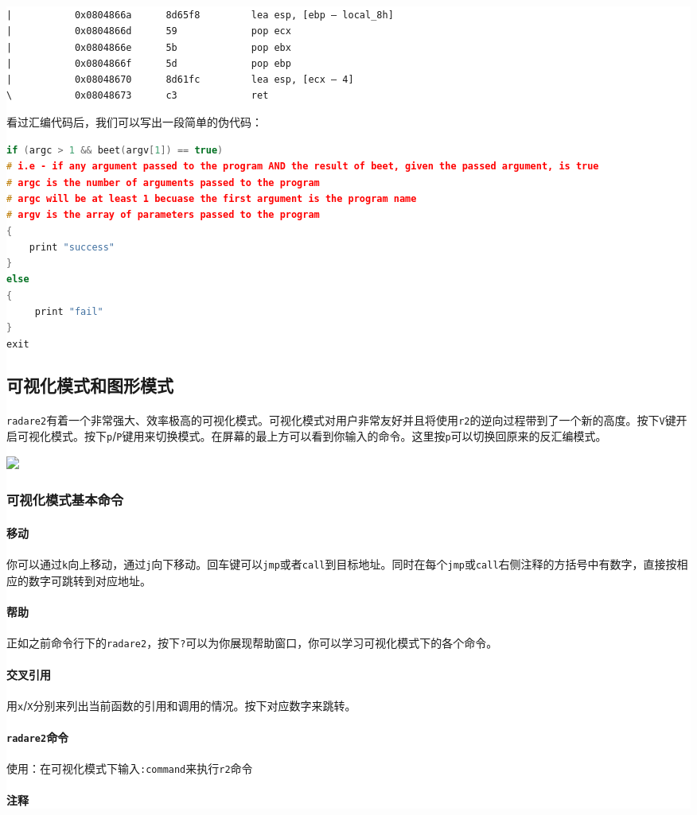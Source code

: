 ```shell
|           0x0804866a      8d65f8         lea esp, [ebp – local_8h]
|           0x0804866d      59             pop ecx
|           0x0804866e      5b             pop ebx
|           0x0804866f      5d             pop ebp
|           0x08048670      8d61fc         lea esp, [ecx – 4]
\           0x08048673      c3             ret
```

看过汇编代码后，我们可以写出一段简单的伪代码：

```cpp
if (argc > 1 && beet(argv[1]) == true)
# i.e - if any argument passed to the program AND the result of beet, given the passed argument, is true
# argc is the number of arguments passed to the program
# argc will be at least 1 becuase the first argument is the program name
# argv is the array of parameters passed to the program
{
    print "success"
}
else
{
     print "fail"
}
exit
```

## 可视化模式和图形模式

`radare2`有着一个非常强大、效率极高的可视化模式。可视化模式对用户非常友好并且将使用`r2`的逆向过程带到了一个新的高度。按下`V`键开启可视化模式。按下`p`/`P`键用来切换模式。在屏幕的最上方可以看到你输入的命令。这里按`p`可以切换回原来的反汇编模式。

![](https://www.megabeets.net/uploads/visualMode_1.png)

### 可视化模式基本命令

#### 移动

你可以通过`k`向上移动，通过`j`向下移动。回车键可以`jmp`或者`call`到目标地址。同时在每个`jmp`或`call`右侧注释的方括号中有数字，直接按相应的数字可跳转到对应地址。

#### 帮助

正如之前命令行下的`radare2`，按下`?`可以为你展现帮助窗口，你可以学习可视化模式下的各个命令。

#### 交叉引用

用`x`/`X`分别来列出当前函数的引用和调用的情况。按下对应数字来跳转。

#### `radare2`命令

使用：在可视化模式下输入`:command`来执行`r2`命令

#### 注释
